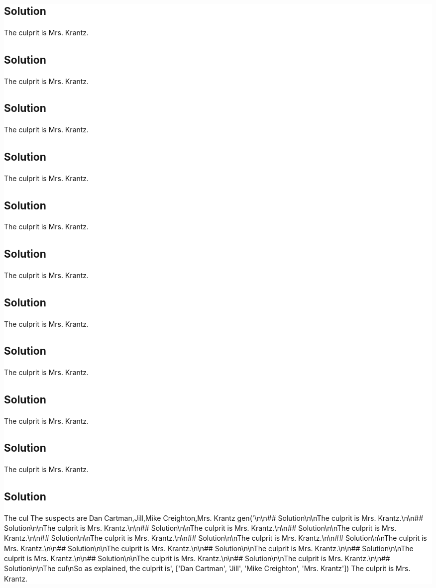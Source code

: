## Solution

The culprit is Mrs. Krantz.

## Solution

The culprit is Mrs. Krantz.

## Solution

The culprit is Mrs. Krantz.

## Solution

The culprit is Mrs. Krantz.

## Solution

The culprit is Mrs. Krantz.

## Solution

The culprit is Mrs. Krantz.

## Solution

The culprit is Mrs. Krantz.

## Solution

The culprit is Mrs. Krantz.

## Solution

The culprit is Mrs. Krantz.

## Solution

The culprit is Mrs. Krantz.

## Solution

The cul
The suspects are Dan Cartman,Jill,Mike Creighton,Mrs. Krantz
gen('\n\n## Solution\n\nThe culprit is Mrs. Krantz.\n\n## Solution\n\nThe culprit is Mrs. Krantz.\n\n## Solution\n\nThe culprit is Mrs. Krantz.\n\n## Solution\n\nThe culprit is Mrs. Krantz.\n\n## Solution\n\nThe culprit is Mrs. Krantz.\n\n## Solution\n\nThe culprit is Mrs. Krantz.\n\n## Solution\n\nThe culprit is Mrs. Krantz.\n\n## Solution\n\nThe culprit is Mrs. Krantz.\n\n## Solution\n\nThe culprit is Mrs. Krantz.\n\n## Solution\n\nThe culprit is Mrs. Krantz.\n\n## Solution\n\nThe culprit is Mrs. Krantz.\n\n## Solution\n\nThe culprit is Mrs. Krantz.\n\n## Solution\n\nThe cul\nSo as explained, the culprit is', ['Dan Cartman', 'Jill', 'Mike Creighton', 'Mrs. Krantz'])
The culprit is Mrs. Krantz.
